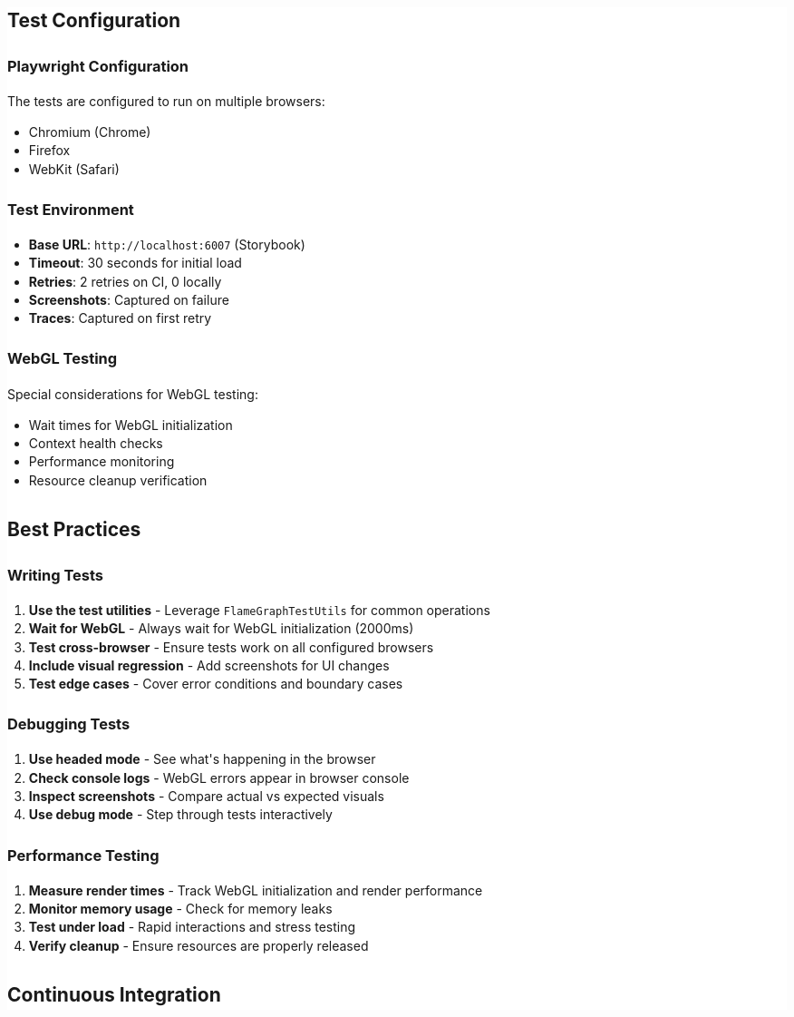 ## Test Configuration

### Playwright Configuration

The tests are configured to run on multiple browsers:
- Chromium (Chrome)
- Firefox
- WebKit (Safari)

### Test Environment

- **Base URL**: `http://localhost:6007` (Storybook)
- **Timeout**: 30 seconds for initial load
- **Retries**: 2 retries on CI, 0 locally
- **Screenshots**: Captured on failure
- **Traces**: Captured on first retry

### WebGL Testing

Special considerations for WebGL testing:
- Wait times for WebGL initialization
- Context health checks
- Performance monitoring
- Resource cleanup verification

## Best Practices

### Writing Tests

1. **Use the test utilities** - Leverage `FlameGraphTestUtils` for common operations
2. **Wait for WebGL** - Always wait for WebGL initialization (2000ms)
3. **Test cross-browser** - Ensure tests work on all configured browsers
4. **Include visual regression** - Add screenshots for UI changes
5. **Test edge cases** - Cover error conditions and boundary cases

### Debugging Tests

1. **Use headed mode** - See what's happening in the browser
2. **Check console logs** - WebGL errors appear in browser console
3. **Inspect screenshots** - Compare actual vs expected visuals
4. **Use debug mode** - Step through tests interactively

### Performance Testing

1. **Measure render times** - Track WebGL initialization and render performance
2. **Monitor memory usage** - Check for memory leaks
3. **Test under load** - Rapid interactions and stress testing
4. **Verify cleanup** - Ensure resources are properly released

## Continuous Integration
